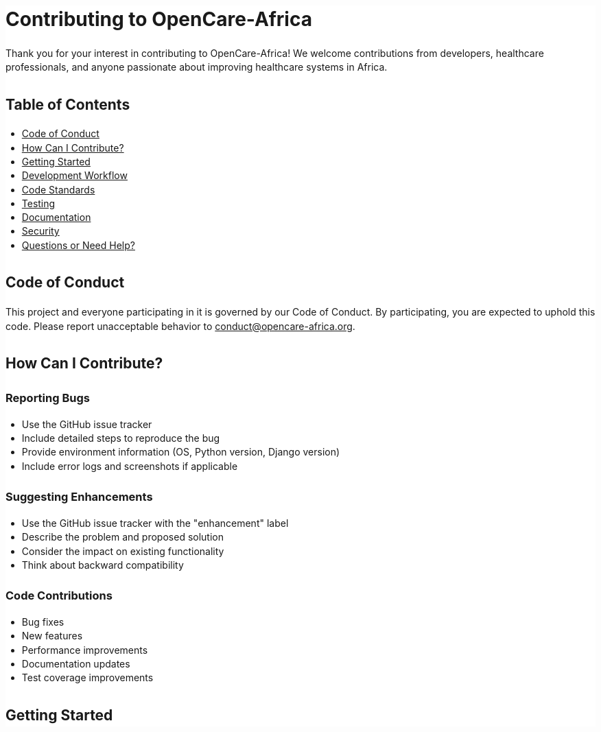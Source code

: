 # Contributing to OpenCare-Africa

Thank you for your interest in contributing to OpenCare-Africa! We welcome contributions from developers, healthcare professionals, and anyone passionate about improving healthcare systems in Africa.

## Table of Contents

- [Code of Conduct](#code-of-conduct)
- [How Can I Contribute?](#how-can-i-contribute)
- [Getting Started](#getting-started)
- [Development Workflow](#development-workflow)
- [Code Standards](#code-standards)
- [Testing](#testing)
- [Documentation](#documentation)
- [Security](#security)
- [Questions or Need Help?](#questions-or-need-help)

## Code of Conduct

This project and everyone participating in it is governed by our Code of Conduct. By participating, you are expected to uphold this code. Please report unacceptable behavior to [conduct@opencare-africa.org](mailto:conduct@opencare-africa.org).

## How Can I Contribute?

### Reporting Bugs

- Use the GitHub issue tracker
- Include detailed steps to reproduce the bug
- Provide environment information (OS, Python version, Django version)
- Include error logs and screenshots if applicable

### Suggesting Enhancements

- Use the GitHub issue tracker with the "enhancement" label
- Describe the problem and proposed solution
- Consider the impact on existing functionality
- Think about backward compatibility

### Code Contributions

- Bug fixes
- New features
- Performance improvements
- Documentation updates
- Test coverage improvements

## Getting Started

